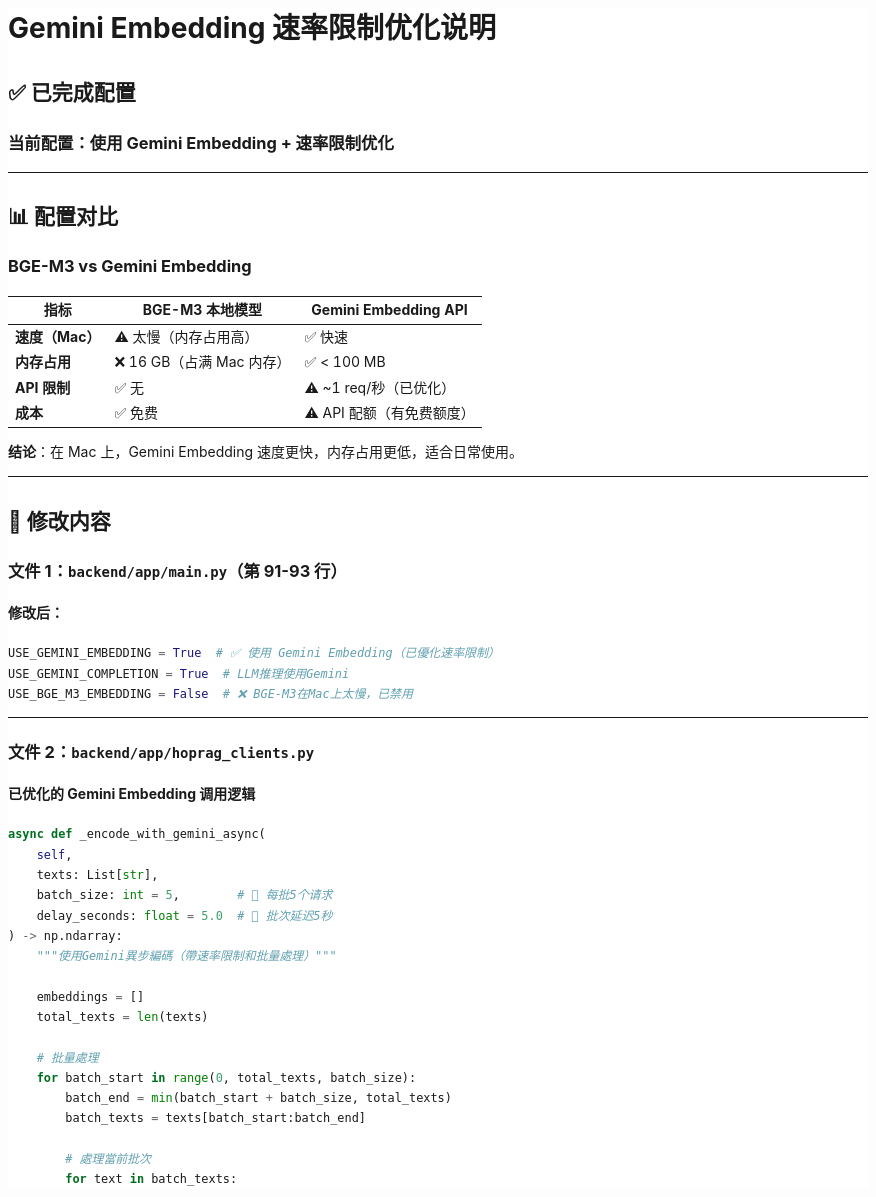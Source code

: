 # Gemini Embedding 速率限制优化说明

## ✅ 已完成配置

### **当前配置：使用 Gemini Embedding + 速率限制优化**

---

## 📊 配置对比

### **BGE-M3 vs Gemini Embedding**

| 指标            | BGE-M3 本地模型           | Gemini Embedding API      |
| --------------- | ------------------------- | ------------------------- |
| **速度（Mac）** | ⚠️ 太慢（内存占用高）     | ✅ 快速                   |
| **内存占用**    | ❌ 16 GB（占满 Mac 内存） | ✅ < 100 MB               |
| **API 限制**    | ✅ 无                     | ⚠️ ~1 req/秒（已优化）    |
| **成本**        | ✅ 免费                   | ⚠️ API 配额（有免费额度） |

**结论**：在 Mac 上，Gemini Embedding 速度更快，内存占用更低，适合日常使用。

---

## 🔧 修改内容

### **文件 1：`backend/app/main.py`（第 91-93 行）**

#### **修改后**：

```python
USE_GEMINI_EMBEDDING = True  # ✅ 使用 Gemini Embedding（已優化速率限制）
USE_GEMINI_COMPLETION = True  # LLM推理使用Gemini
USE_BGE_M3_EMBEDDING = False  # ❌ BGE-M3在Mac上太慢，已禁用
```

---

### **文件 2：`backend/app/hoprag_clients.py`**

#### **已优化的 Gemini Embedding 调用逻辑**

```python
async def _encode_with_gemini_async(
    self,
    texts: List[str],
    batch_size: int = 5,        # 🔧 每批5个请求
    delay_seconds: float = 5.0  # 🔧 批次延迟5秒
) -> np.ndarray:
    """使用Gemini異步編碼（帶速率限制和批量處理）"""

    embeddings = []
    total_texts = len(texts)

    # 批量處理
    for batch_start in range(0, total_texts, batch_size):
        batch_end = min(batch_start + batch_size, total_texts)
        batch_texts = texts[batch_start:batch_end]

        # 處理當前批次
        for text in batch_texts:
```